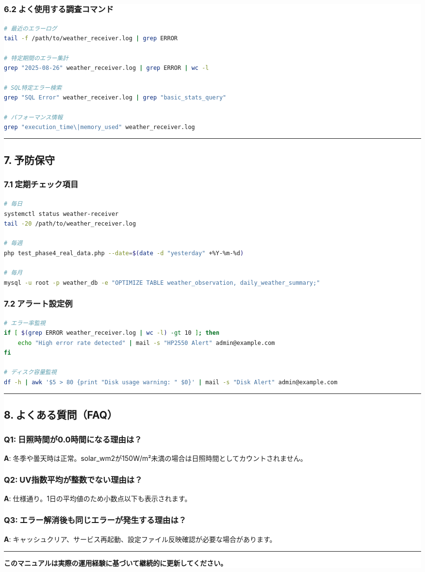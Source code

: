 ### 6.2 よく使用する調査コマンド
```bash
# 最近のエラーログ
tail -f /path/to/weather_receiver.log | grep ERROR

# 特定期間のエラー集計
grep "2025-08-26" weather_receiver.log | grep ERROR | wc -l

# SQL特定エラー検索
grep "SQL Error" weather_receiver.log | grep "basic_stats_query"

# パフォーマンス情報
grep "execution_time\|memory_used" weather_receiver.log
```

---

## 7. 予防保守

### 7.1 定期チェック項目
```bash
# 毎日
systemctl status weather-receiver
tail -20 /path/to/weather_receiver.log

# 毎週  
php test_phase4_real_data.php --date=$(date -d "yesterday" +%Y-%m-%d)

# 毎月
mysql -u root -p weather_db -e "OPTIMIZE TABLE weather_observation, daily_weather_summary;"
```

### 7.2 アラート設定例
```bash
# エラー率監視
if [ $(grep ERROR weather_receiver.log | wc -l) -gt 10 ]; then
    echo "High error rate detected" | mail -s "HP2550 Alert" admin@example.com
fi

# ディスク容量監視
df -h | awk '$5 > 80 {print "Disk usage warning: " $0}' | mail -s "Disk Alert" admin@example.com
```

---

## 8. よくある質問（FAQ）

### Q1: 日照時間が0.0時間になる理由は？
**A**: 冬季や曇天時は正常。solar_wm2が150W/m²未満の場合は日照時間としてカウントされません。

### Q2: UV指数平均が整数でない理由は？
**A**: 仕様通り。1日の平均値のため小数点以下も表示されます。

### Q3: エラー解消後も同じエラーが発生する理由は？
**A**: キャッシュクリア、サービス再起動、設定ファイル反映確認が必要な場合があります。

---

**このマニュアルは実際の運用経験に基づいて継続的に更新してください。**